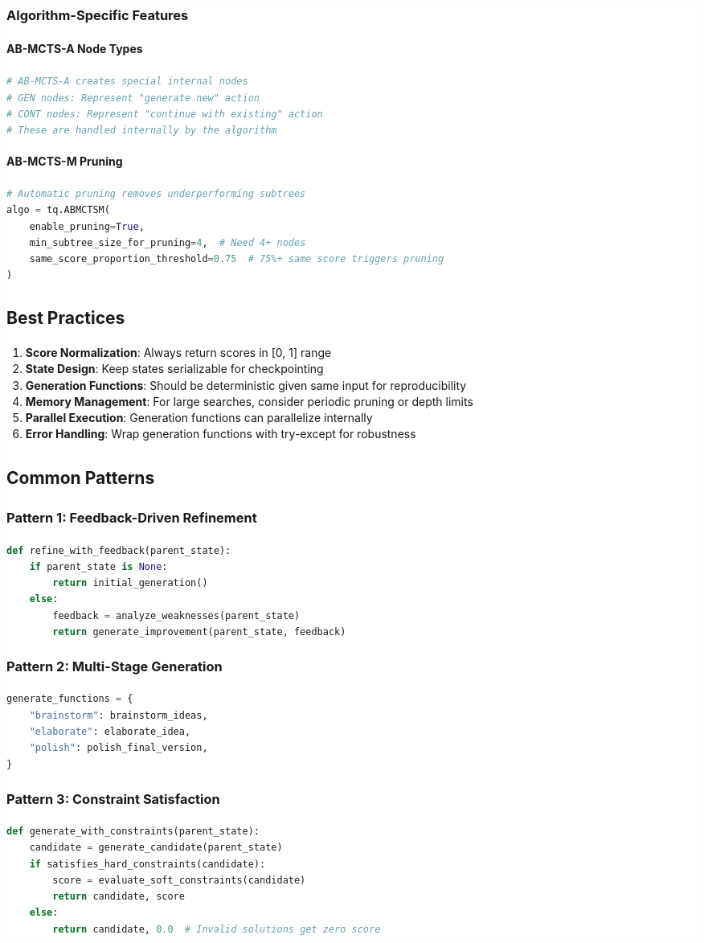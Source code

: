### Algorithm-Specific Features

#### AB-MCTS-A Node Types
```python
# AB-MCTS-A creates special internal nodes
# GEN nodes: Represent "generate new" action
# CONT nodes: Represent "continue with existing" action
# These are handled internally by the algorithm
```

#### AB-MCTS-M Pruning
```python
# Automatic pruning removes underperforming subtrees
algo = tq.ABMCTSM(
    enable_pruning=True,
    min_subtree_size_for_pruning=4,  # Need 4+ nodes
    same_score_proportion_threshold=0.75  # 75%+ same score triggers pruning
)
```

## Best Practices

1. **Score Normalization**: Always return scores in [0, 1] range
2. **State Design**: Keep states serializable for checkpointing
3. **Generation Functions**: Should be deterministic given same input for reproducibility
4. **Memory Management**: For large searches, consider periodic pruning or depth limits
5. **Parallel Execution**: Generation functions can parallelize internally
6. **Error Handling**: Wrap generation functions with try-except for robustness

## Common Patterns

### Pattern 1: Feedback-Driven Refinement
```python
def refine_with_feedback(parent_state):
    if parent_state is None:
        return initial_generation()
    else:
        feedback = analyze_weaknesses(parent_state)
        return generate_improvement(parent_state, feedback)
```

### Pattern 2: Multi-Stage Generation
```python
generate_functions = {
    "brainstorm": brainstorm_ideas,
    "elaborate": elaborate_idea,
    "polish": polish_final_version,
}
```

### Pattern 3: Constraint Satisfaction
```python
def generate_with_constraints(parent_state):
    candidate = generate_candidate(parent_state)
    if satisfies_hard_constraints(candidate):
        score = evaluate_soft_constraints(candidate)
        return candidate, score
    else:
        return candidate, 0.0  # Invalid solutions get zero score
```
